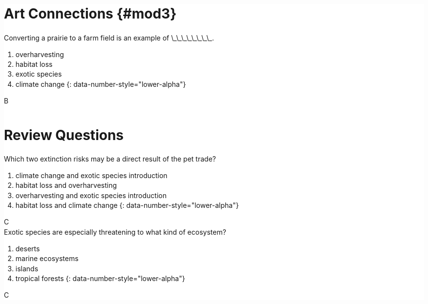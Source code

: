 # Art Connections   {#mod3}

<div data-type="exercise">
<div data-type="problem" markdown="1">
Converting a prairie to a farm field is an example of \_\_\_\_\_\_\_\_.

1.  overharvesting
2.  habitat loss
3.  exotic species
4.  climate change
{: data-number-style="lower-alpha"}

</div>
<div data-type="solution" markdown="1">
B

</div>
</div>

# Review Questions

<div data-type="exercise">
<div data-type="problem" markdown="1">
Which two extinction risks may be a direct result of the pet trade?

1.  climate change and exotic species introduction
2.  habitat loss and overharvesting
3.  overharvesting and exotic species introduction
4.  habitat loss and climate change
{: data-number-style="lower-alpha"}

</div>
<div data-type="solution" markdown="1">
C

</div>
</div>

<div data-type="exercise">
<div data-type="problem" markdown="1">
Exotic species are especially threatening to what kind of ecosystem?

1.  deserts
2.  marine ecosystems
3.  islands
4.  tropical forests
{: data-number-style="lower-alpha"}

</div>
<div data-type="solution" markdown="1">
C

</div>
</div>
